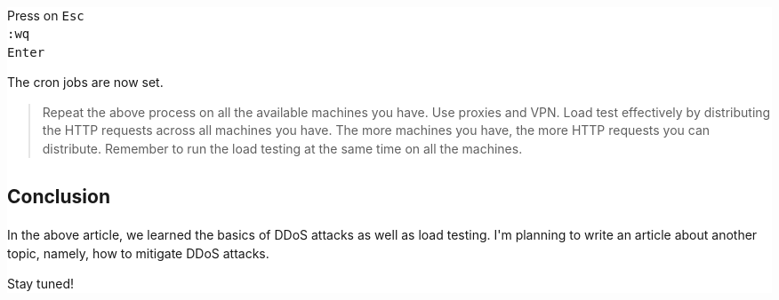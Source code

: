 
Press on 
<kbd>Esc</kbd> 
<br/>
<kbd>:wq</kbd>
<br/>
<kbd>Enter</kbd>


The cron jobs are now set. 

> Repeat the above process on all the available machines you have. Use proxies and VPN.
> Load test effectively by distributing the HTTP requests across all machines you have. The more machines you have, the more HTTP requests you can distribute.
> Remember to run the load testing at the same time on all the machines.


</div>

</div>


<div id="conclusion">

## Conclusion

In the above article, we learned the basics of DDoS attacks as well as load testing.
I'm planning to write an article about another topic, namely, how to mitigate DDoS attacks.

Stay tuned!
</div>
